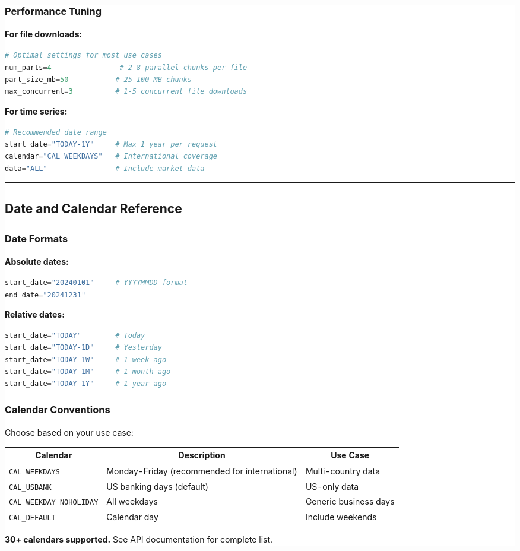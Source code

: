 ### Performance Tuning

**For file downloads:**
```python
# Optimal settings for most use cases
num_parts=4                # 2-8 parallel chunks per file
part_size_mb=50           # 25-100 MB chunks
max_concurrent=3          # 1-5 concurrent file downloads
```

**For time series:**
```python
# Recommended date range
start_date="TODAY-1Y"     # Max 1 year per request
calendar="CAL_WEEKDAYS"   # International coverage
data="ALL"                # Include market data
```

---

## Date and Calendar Reference

### Date Formats

**Absolute dates:**
```python
start_date="20240101"     # YYYYMMDD format
end_date="20241231"
```

**Relative dates:**
```python
start_date="TODAY"        # Today
start_date="TODAY-1D"     # Yesterday
start_date="TODAY-1W"     # 1 week ago
start_date="TODAY-1M"     # 1 month ago
start_date="TODAY-1Y"     # 1 year ago
```

### Calendar Conventions

Choose based on your use case:

| Calendar | Description | Use Case |
|----------|-------------|----------|
| `CAL_WEEKDAYS` | Monday-Friday (recommended for international) | Multi-country data |
| `CAL_USBANK` | US banking days (default) | US-only data |
| `CAL_WEEKDAY_NOHOLIDAY` | All weekdays | Generic business days |
| `CAL_DEFAULT` | Calendar day | Include weekends |

**30+ calendars supported.** See API documentation for complete list.
